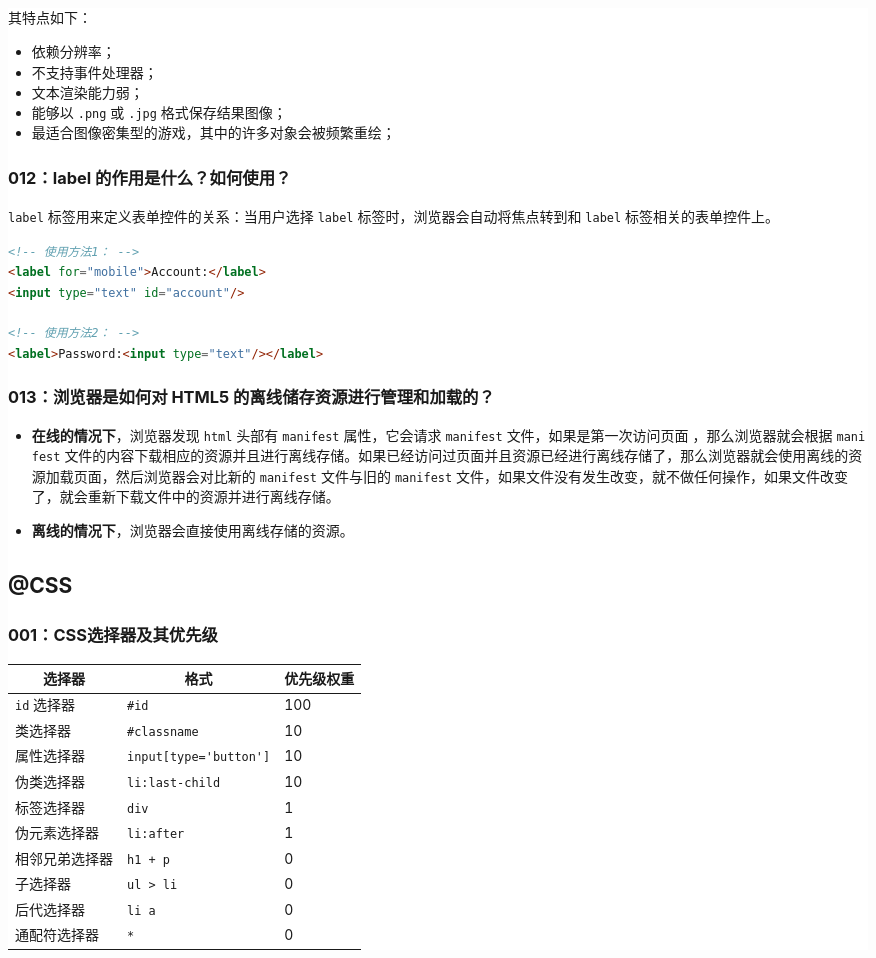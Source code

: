 其特点如下：

- 依赖分辨率；
- 不支持事件处理器；
- 文本渲染能力弱；
- 能够以 `.png` 或 `.jpg` 格式保存结果图像；
- 最适合图像密集型的游戏，其中的许多对象会被频繁重绘；

### 012：label 的作用是什么？如何使用？

`label` 标签用来定义表单控件的关系：当用户选择 `label` 标签时，浏览器会自动将焦点转到和 `label` 标签相关的表单控件上。

```html
<!-- 使用方法1： -->
<label for="mobile">Account:</label>
<input type="text" id="account"/>

<!-- 使用方法2： -->
<label>Password:<input type="text"/></label>
```

### 013：浏览器是如何对 HTML5 的离线储存资源进行管理和加载的？

- **在线的情况下**，浏览器发现 `html` 头部有 `manifest` 属性，它会请求 `manifest` 文件，如果是第一次访问页面 ，那么浏览器就会根据 `manifest` 文件的内容下载相应的资源并且进行离线存储。如果已经访问过页面并且资源已经进行离线存储了，那么浏览器就会使用离线的资源加载页面，然后浏览器会对比新的 `manifest` 文件与旧的 `manifest` 文件，如果文件没有发生改变，就不做任何操作，如果文件改变了，就会重新下载文件中的资源并进行离线存储。

- **离线的情况下**，浏览器会直接使用离线存储的资源。

## @CSS

### 001：CSS选择器及其优先级

| 选择器         | 格式                   | 优先级权重 |
| -------------- | ---------------------- | ---------- |
| `id` 选择器    | `#id`                  | 100        |
| 类选择器       | `#classname`           | 10         |
| 属性选择器     | `input[type='button']` | 10         |
| 伪类选择器     | `li:last-child`        | 10         |
| 标签选择器     | `div`                  | 1          |
| 伪元素选择器   | `li:after`             | 1          |
| 相邻兄弟选择器 | `h1 + p`               | 0          |
| 子选择器       | `ul > li`              | 0          |
| 后代选择器     | `li a`                 | 0          |
| 通配符选择器   | `*`                    | 0          |
